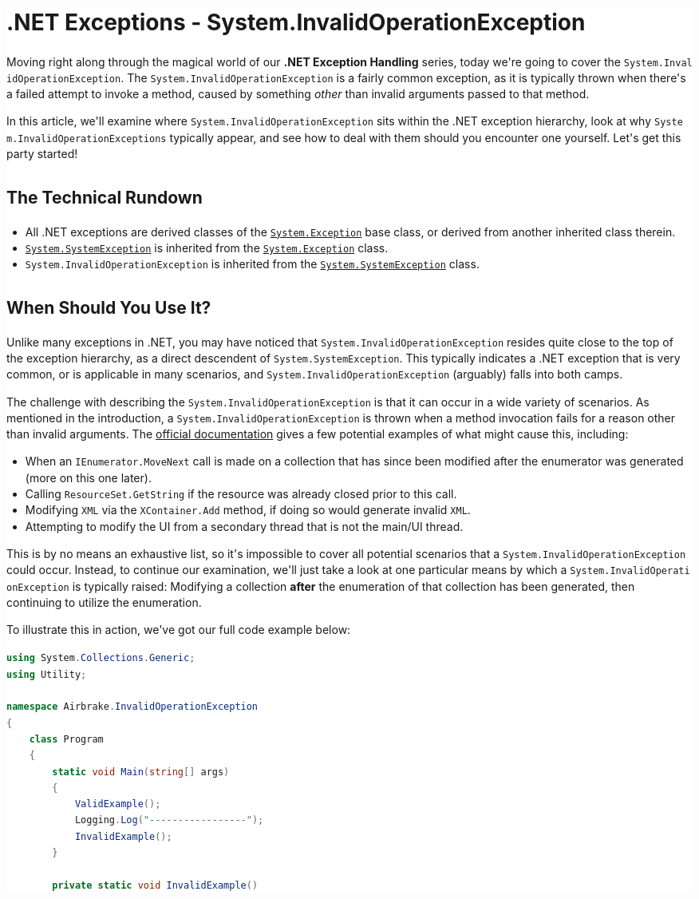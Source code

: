 # .NET Exceptions - System.InvalidOperationException

Moving right along through the magical world of our __.NET Exception Handling__ series, today we're going to cover the `System.InvalidOperationException`.  The `System.InvalidOperationException` is a fairly common exception, as it is typically thrown when there's a failed attempt to invoke a method, caused by something _other_ than invalid arguments passed to that method.

In this article, we'll examine where `System.InvalidOperationException` sits within the .NET exception hierarchy, look at why `System.InvalidOperationExceptions` typically appear, and see how to deal with them should you encounter one yourself.  Let's get this party started!

## The Technical Rundown

- All .NET exceptions are derived classes of the [`System.Exception`](https://airbrake.io/blog/dotnet-exception-handling/exception-class-hierarchy) base class, or derived from another inherited class therein.
- [`System.SystemException`](https://msdn.microsoft.com/en-us/library/system.systemexception(v=vs.110).aspx) is inherited from the [`System.Exception`](https://airbrake.io/blog/dotnet-exception-handling/exception-class-hierarchy) class.
- `System.InvalidOperationException` is inherited from the [`System.SystemException`](https://msdn.microsoft.com/en-us/library/system.systemexception(v=vs.110).aspx) class.

## When Should You Use It?

Unlike many exceptions in .NET, you may have noticed that `System.InvalidOperationException` resides quite close to the top of the exception hierarchy, as a direct descendent of `System.SystemException`.  This typically indicates a .NET exception that is very common, or is applicable in many scenarios, and `System.InvalidOperationException` (arguably) falls into both camps.

The challenge with describing the `System.InvalidOperationException` is that it can occur in a wide variety of scenarios.  As mentioned in the introduction, a `System.InvalidOperationException` is thrown when a method invocation fails for a reason other than invalid arguments.  The [official documentation](https://msdn.microsoft.com/en-us/library/system.invalidoperationexception(v=vs.110).aspx) gives a few potential examples of what might cause this, including:

- When an `IEnumerator.MoveNext` call is made on a collection that has since been modified after the enumerator was generated (more on this one later).
- Calling `ResourceSet.GetString` if the resource was already closed prior to this call.
- Modifying `XML` via the `XContainer.Add` method, if doing so would generate invalid `XML`.
- Attempting to modify the UI from a secondary thread that is not the main/UI thread.

This is by no means an exhaustive list, so it's impossible to cover all potential scenarios that a `System.InvalidOperationException` could occur.  Instead, to continue our examination, we'll just take a look at one particular means by which a `System.InvalidOperationException` is typically raised: Modifying a collection **after** the enumeration of that collection has been generated, then continuing to utilize the enumeration.

To illustrate this in action, we've got our full code example below:

```cs
using System.Collections.Generic;
using Utility;

namespace Airbrake.InvalidOperationException
{
    class Program
    {
        static void Main(string[] args)
        {
            ValidExample();
            Logging.Log("-----------------");
            InvalidExample();
        }

        private static void InvalidExample()
```